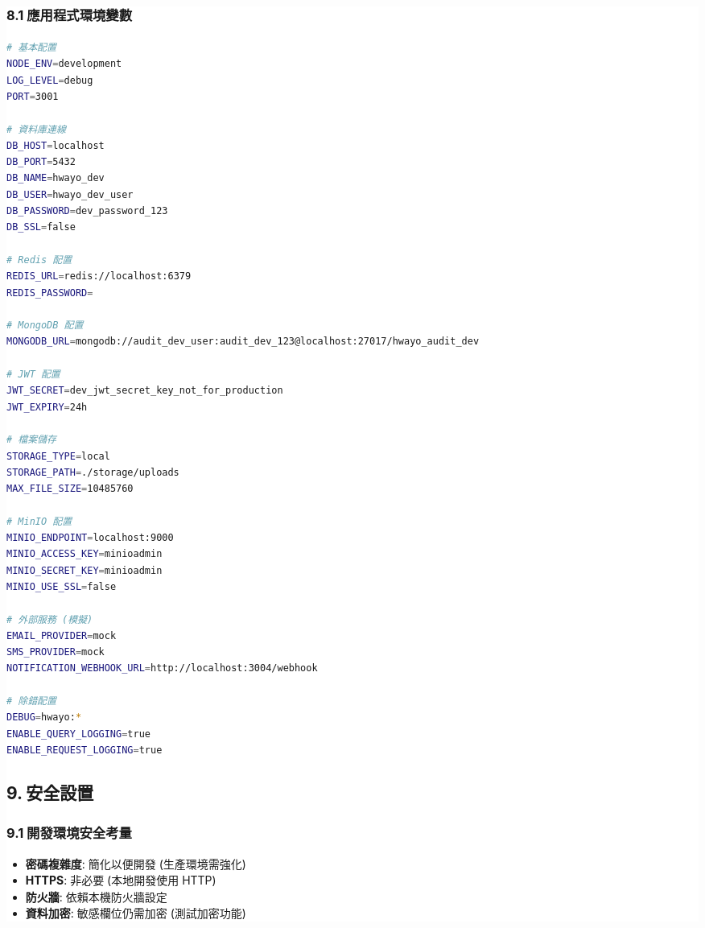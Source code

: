 ### 8.1 應用程式環境變數
```bash
# 基本配置
NODE_ENV=development
LOG_LEVEL=debug
PORT=3001

# 資料庫連線
DB_HOST=localhost
DB_PORT=5432
DB_NAME=hwayo_dev
DB_USER=hwayo_dev_user
DB_PASSWORD=dev_password_123
DB_SSL=false

# Redis 配置
REDIS_URL=redis://localhost:6379
REDIS_PASSWORD=

# MongoDB 配置
MONGODB_URL=mongodb://audit_dev_user:audit_dev_123@localhost:27017/hwayo_audit_dev

# JWT 配置
JWT_SECRET=dev_jwt_secret_key_not_for_production
JWT_EXPIRY=24h

# 檔案儲存
STORAGE_TYPE=local
STORAGE_PATH=./storage/uploads
MAX_FILE_SIZE=10485760

# MinIO 配置
MINIO_ENDPOINT=localhost:9000
MINIO_ACCESS_KEY=minioadmin
MINIO_SECRET_KEY=minioadmin
MINIO_USE_SSL=false

# 外部服務 (模擬)
EMAIL_PROVIDER=mock
SMS_PROVIDER=mock
NOTIFICATION_WEBHOOK_URL=http://localhost:3004/webhook

# 除錯配置
DEBUG=hwayo:*
ENABLE_QUERY_LOGGING=true
ENABLE_REQUEST_LOGGING=true
```

## 9. 安全設置

### 9.1 開發環境安全考量
- **密碼複雜度**: 簡化以便開發 (生產環境需強化)
- **HTTPS**: 非必要 (本地開發使用 HTTP)
- **防火牆**: 依賴本機防火牆設定
- **資料加密**: 敏感欄位仍需加密 (測試加密功能)
